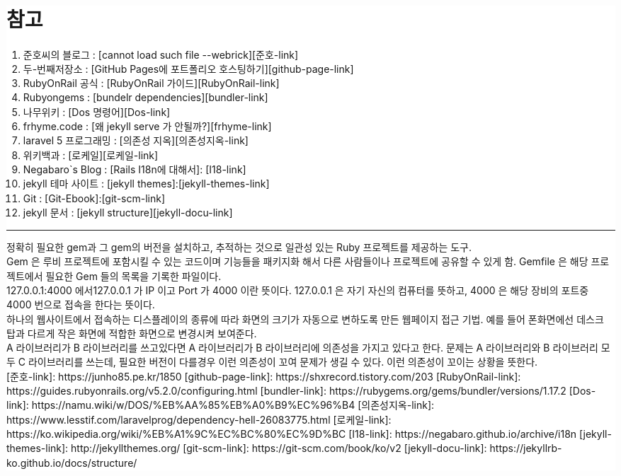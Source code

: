 # 참고
1. 준호씨의 블로그 : [cannot load such file --webrick][준호-link]
2. 두-번째저장소 : [GitHub Pages에 포트폴리오 호스팅하기][github-page-link]
3. RubyOnRail 공식 : [RubyOnRail 가이드][RubyOnRail-link]
4. Rubyongems : [bundelr dependencies][bundler-link]
5. 나무위키 : [Dos 명령어][Dos-link]
6. frhyme.code : [왜 jekyll serve 가 안될까?][frhyme-link]
7. laravel 5 프로그래밍 : [의존성 지옥][의존성지옥-link]
8. 위키백과 : [로케일][로케일-link]
9. Negabaro`s Blog : [Rails I18n에 대해서]: [I18-link]
10. jekyll 테마 사이트 : [jekyll themes]:[jekyll-themes-link]
11. Git : [Git-Ebook]:[git-scm-link]
12. jekyll 문서 : [jekyll structure][jekyll-docu-link]
<hr>


<div class="tooltip-desc">
   <div class="tooltip-description" id="desc-1">
    정확히 필요한 gem과 그 gem의 버전을 설치하고, 추적하는 것으로 일관성 있는 Ruby 프로젝트를 제공하는 도구.
    </div>
    <div class="tooltip-description" id="desc-2">
    Gem 은 루비 프로젝트에 포함시킬 수 있는 코드이며 기능들을 패키지화 해서 다른 사람들이나 프로젝트에 공유할 수 있게 함.
    Gemfile 은 해당 프로젝트에서 필요한 Gem 들의 목록을 기록한 파일이다.
    </div>
    <div class="tooltip-description" id="desc-3">
    127.0.0.1:4000 에서127.0.0.1 가 IP 이고 Port 가 4000 이란 뜻이다.
    127.0.0.1 은 자기 자신의 컴퓨터를 뜻하고, 4000 은 해당 장비의 포트중 4000 번으로 접속을 한다는 뜻이다. 
    </div>
      <div class="tooltip-description" id="desc-4">
     하나의 웹사이트에서 접속하는 디스플레이의 종류에 따라 화면의 크기가 자동으로 변하도록 만든 웹페이지 접근 기법. 예를 들어 폰화면에선 데스크 탑과 다르게 작은 화면에 적합한 화면으로 변경시켜 보여준다.
     </div>
       <div class="tooltip-description" id="desc-5">
       A 라이브러리가 B 라이브러리를 쓰고있다면 A 라이브러리가 B 라이브러리에 의존성을 가지고 있다고 한다.    
      문제는 A 라이브러리와 B 라이브러리 모두 C 라이브러리를 쓰는데,  
      필요한 버전이 다를경우 이런 의존성이 꼬여 문제가 생길 수 있다.
      이런 의존성이 꼬이는 상황을 뜻한다.
       </div>
  </div>
[준호-link]: https://junho85.pe.kr/1850
[github-page-link]: https://shxrecord.tistory.com/203
[RubyOnRail-link]: https://guides.rubyonrails.org/v5.2.0/configuring.html
[bundler-link]: https://rubygems.org/gems/bundler/versions/1.17.2
[Dos-link]: https://namu.wiki/w/DOS/%EB%AA%85%EB%A0%B9%EC%96%B4
[의존성지옥-link]: https://www.lesstif.com/laravelprog/dependency-hell-26083775.html
[로케일-link]: https://ko.wikipedia.org/wiki/%EB%A1%9C%EC%BC%80%EC%9D%BC
[I18-link]: https://negabaro.github.io/archive/i18n
[jekyll-themes-link]: http://jekyllthemes.org/
[git-scm-link]: https://git-scm.com/book/ko/v2
[jekyll-docu-link]: https://jekyllrb-ko.github.io/docs/structure/

[base-page-link]: /develop/2022/01/15/blog-base-page.html